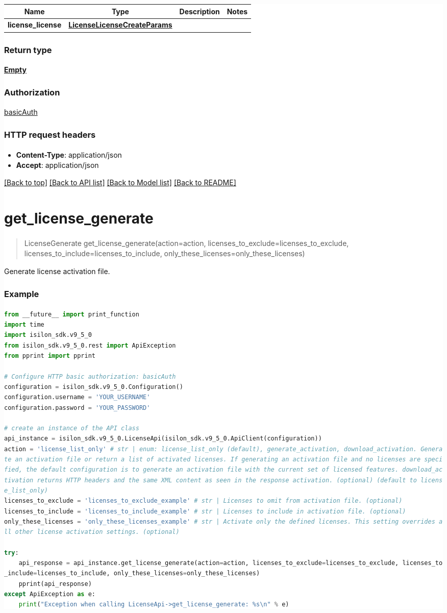Name | Type | Description  | Notes
------------- | ------------- | ------------- | -------------
 **license_license** | [**LicenseLicenseCreateParams**](LicenseLicenseCreateParams.md)|  | 

### Return type

[**Empty**](Empty.md)

### Authorization

[basicAuth](../README.md#basicAuth)

### HTTP request headers

 - **Content-Type**: application/json
 - **Accept**: application/json

[[Back to top]](#) [[Back to API list]](../README.md#documentation-for-api-endpoints) [[Back to Model list]](../README.md#documentation-for-models) [[Back to README]](../README.md)

# **get_license_generate**
> LicenseGenerate get_license_generate(action=action, licenses_to_exclude=licenses_to_exclude, licenses_to_include=licenses_to_include, only_these_licenses=only_these_licenses)



Generate license activation file.

### Example
```python
from __future__ import print_function
import time
import isilon_sdk.v9_5_0
from isilon_sdk.v9_5_0.rest import ApiException
from pprint import pprint

# Configure HTTP basic authorization: basicAuth
configuration = isilon_sdk.v9_5_0.Configuration()
configuration.username = 'YOUR_USERNAME'
configuration.password = 'YOUR_PASSWORD'

# create an instance of the API class
api_instance = isilon_sdk.v9_5_0.LicenseApi(isilon_sdk.v9_5_0.ApiClient(configuration))
action = 'license_list_only' # str | enum: license_list_only (default), generate_activation, download_activation. Generate an activation file or return a list of activated licenses. If generating an activation file and no licenses are specified, the default configuration is to generate an activation file with the current set of licensed features. download_activation returns HTTP headers and the same XML content as seen in the response activation. (optional) (default to license_list_only)
licenses_to_exclude = 'licenses_to_exclude_example' # str | Licenses to omit from activation file. (optional)
licenses_to_include = 'licenses_to_include_example' # str | Licenses to include in activation file. (optional)
only_these_licenses = 'only_these_licenses_example' # str | Activate only the defined licenses. This setting overrides all other license activation settings. (optional)

try:
    api_response = api_instance.get_license_generate(action=action, licenses_to_exclude=licenses_to_exclude, licenses_to_include=licenses_to_include, only_these_licenses=only_these_licenses)
    pprint(api_response)
except ApiException as e:
    print("Exception when calling LicenseApi->get_license_generate: %s\n" % e)
```
